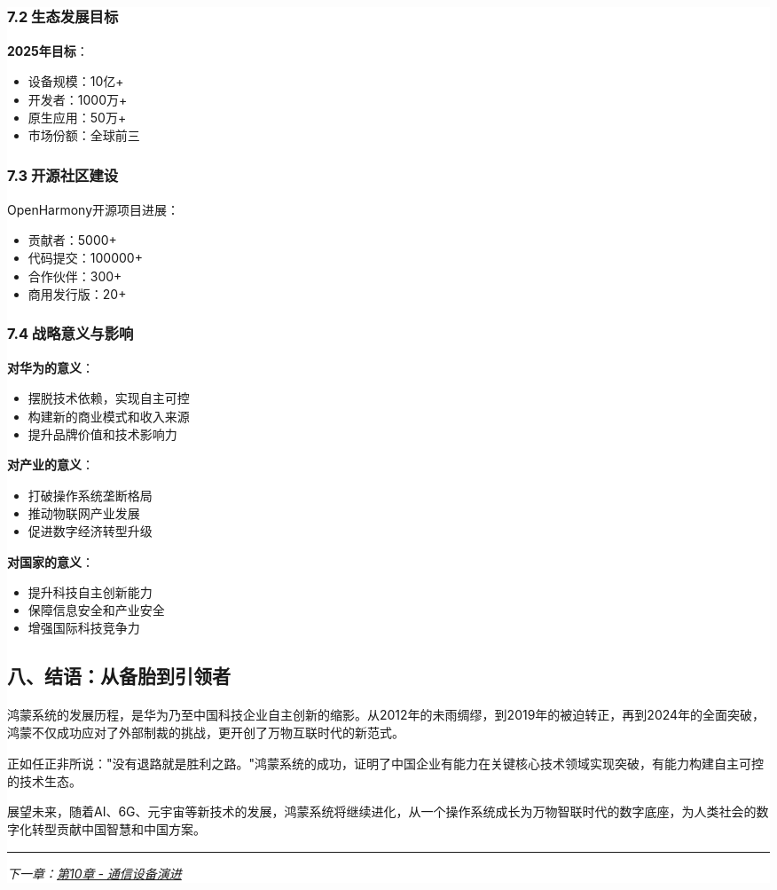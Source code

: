 ### 7.2 生态发展目标

**2025年目标**：
- 设备规模：10亿+
- 开发者：1000万+
- 原生应用：50万+
- 市场份额：全球前三

### 7.3 开源社区建设

OpenHarmony开源项目进展：
- 贡献者：5000+
- 代码提交：100000+
- 合作伙伴：300+
- 商用发行版：20+

### 7.4 战略意义与影响

**对华为的意义**：
- 摆脱技术依赖，实现自主可控
- 构建新的商业模式和收入来源
- 提升品牌价值和技术影响力

**对产业的意义**：
- 打破操作系统垄断格局
- 推动物联网产业发展
- 促进数字经济转型升级

**对国家的意义**：
- 提升科技自主创新能力
- 保障信息安全和产业安全
- 增强国际科技竞争力

## 八、结语：从备胎到引领者

鸿蒙系统的发展历程，是华为乃至中国科技企业自主创新的缩影。从2012年的未雨绸缪，到2019年的被迫转正，再到2024年的全面突破，鸿蒙不仅成功应对了外部制裁的挑战，更开创了万物互联时代的新范式。

正如任正非所说："没有退路就是胜利之路。"鸿蒙系统的成功，证明了中国企业有能力在关键核心技术领域实现突破，有能力构建自主可控的技术生态。

展望未来，随着AI、6G、元宇宙等新技术的发展，鸿蒙系统将继续进化，从一个操作系统成长为万物智联时代的数字底座，为人类社会的数字化转型贡献中国智慧和中国方案。

---

*下一章：[第10章 - 通信设备演进](./chapter10.md)*